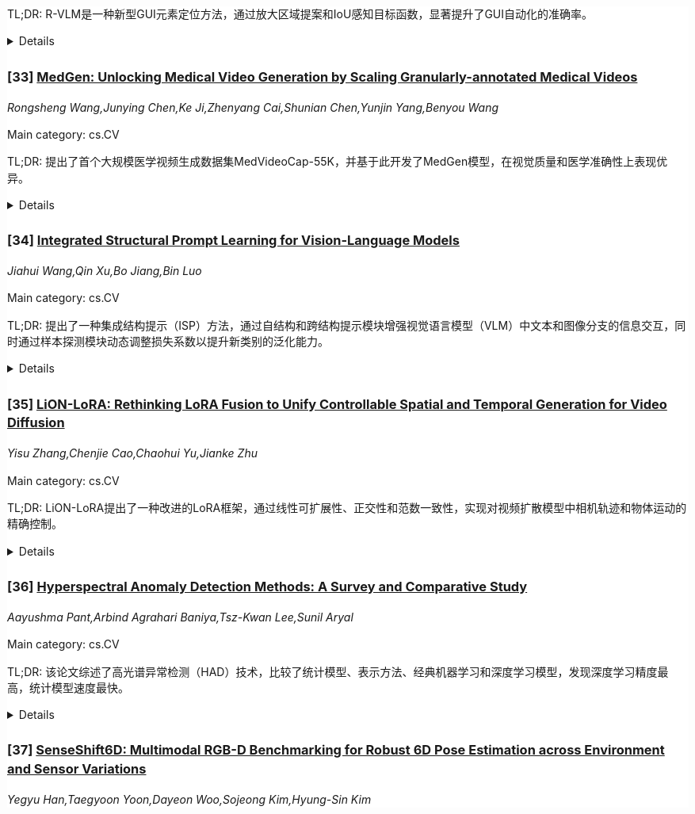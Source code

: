 TL;DR: R-VLM是一种新型GUI元素定位方法，通过放大区域提案和IoU感知目标函数，显著提升了GUI自动化的准确率。


<details><summary>Details</summary></details>


### [33] [MedGen: Unlocking Medical Video Generation by Scaling Granularly-annotated Medical Videos](https://arxiv.org/abs/2507.05675)
*Rongsheng Wang,Junying Chen,Ke Ji,Zhenyang Cai,Shunian Chen,Yunjin Yang,Benyou Wang*

Main category: cs.CV

TL;DR: 提出了首个大规模医学视频生成数据集MedVideoCap-55K，并基于此开发了MedGen模型，在视觉质量和医学准确性上表现优异。


<details><summary>Details</summary></details>


### [34] [Integrated Structural Prompt Learning for Vision-Language Models](https://arxiv.org/abs/2507.05677)
*Jiahui Wang,Qin Xu,Bo Jiang,Bin Luo*

Main category: cs.CV

TL;DR: 提出了一种集成结构提示（ISP）方法，通过自结构和跨结构提示模块增强视觉语言模型（VLM）中文本和图像分支的信息交互，同时通过样本探测模块动态调整损失系数以提升新类别的泛化能力。


<details><summary>Details</summary></details>


### [35] [LiON-LoRA: Rethinking LoRA Fusion to Unify Controllable Spatial and Temporal Generation for Video Diffusion](https://arxiv.org/abs/2507.05678)
*Yisu Zhang,Chenjie Cao,Chaohui Yu,Jianke Zhu*

Main category: cs.CV

TL;DR: LiON-LoRA提出了一种改进的LoRA框架，通过线性可扩展性、正交性和范数一致性，实现对视频扩散模型中相机轨迹和物体运动的精确控制。


<details><summary>Details</summary></details>


### [36] [Hyperspectral Anomaly Detection Methods: A Survey and Comparative Study](https://arxiv.org/abs/2507.05730)
*Aayushma Pant,Arbind Agrahari Baniya,Tsz-Kwan Lee,Sunil Aryal*

Main category: cs.CV

TL;DR: 该论文综述了高光谱异常检测（HAD）技术，比较了统计模型、表示方法、经典机器学习和深度学习模型，发现深度学习精度最高，统计模型速度最快。


<details><summary>Details</summary></details>


### [37] [SenseShift6D: Multimodal RGB-D Benchmarking for Robust 6D Pose Estimation across Environment and Sensor Variations](https://arxiv.org/abs/2507.05751)
*Yegyu Han,Taegyoon Yoon,Dayeon Woo,Sojeong Kim,Hyung-Sin Kim*
